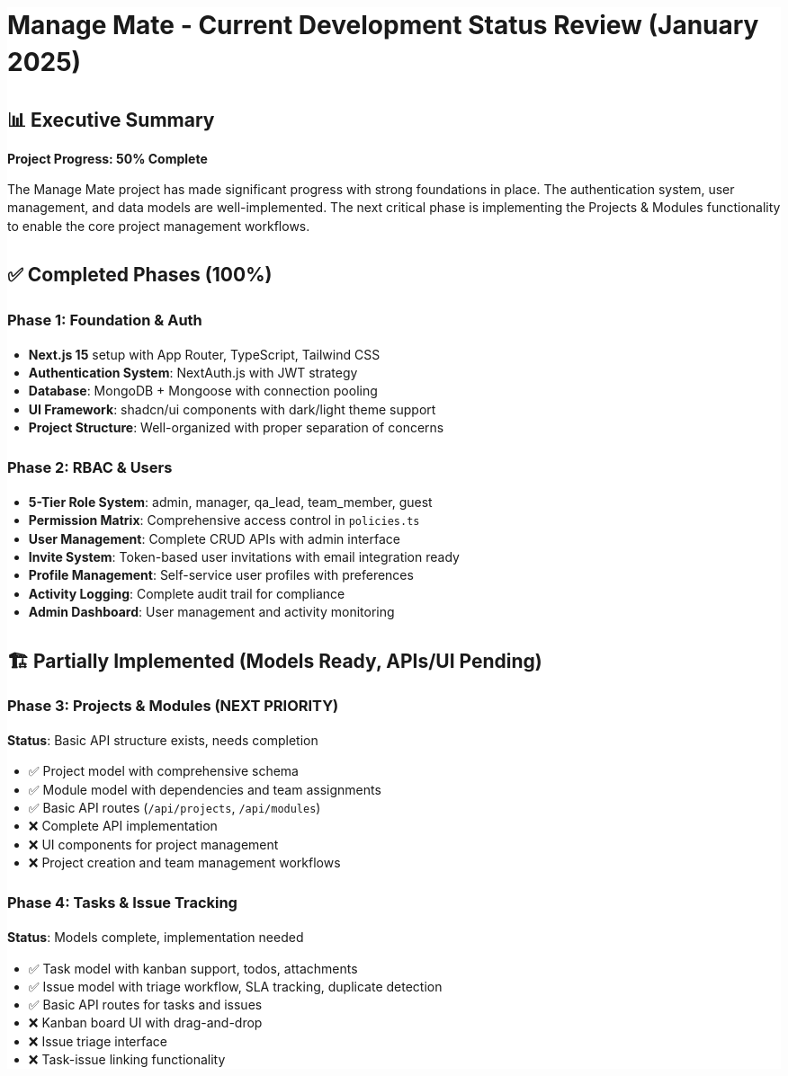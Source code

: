 # Manage Mate - Current Development Status Review (January 2025)

## 📊 Executive Summary

**Project Progress: 50% Complete**

The Manage Mate project has made significant progress with strong foundations in place. The authentication system, user management, and data models are well-implemented. The next critical phase is implementing the Projects & Modules functionality to enable the core project management workflows.

## ✅ Completed Phases (100%)

### Phase 1: Foundation & Auth

- **Next.js 15** setup with App Router, TypeScript, Tailwind CSS
- **Authentication System**: NextAuth.js with JWT strategy
- **Database**: MongoDB + Mongoose with connection pooling
- **UI Framework**: shadcn/ui components with dark/light theme support
- **Project Structure**: Well-organized with proper separation of concerns

### Phase 2: RBAC & Users

- **5-Tier Role System**: admin, manager, qa_lead, team_member, guest
- **Permission Matrix**: Comprehensive access control in `policies.ts`
- **User Management**: Complete CRUD APIs with admin interface
- **Invite System**: Token-based user invitations with email integration ready
- **Profile Management**: Self-service user profiles with preferences
- **Activity Logging**: Complete audit trail for compliance
- **Admin Dashboard**: User management and activity monitoring

## 🏗️ Partially Implemented (Models Ready, APIs/UI Pending)

### Phase 3: Projects & Modules (NEXT PRIORITY)

**Status**: Basic API structure exists, needs completion

- ✅ Project model with comprehensive schema
- ✅ Module model with dependencies and team assignments
- ✅ Basic API routes (`/api/projects`, `/api/modules`)
- ❌ Complete API implementation
- ❌ UI components for project management
- ❌ Project creation and team management workflows

### Phase 4: Tasks & Issue Tracking

**Status**: Models complete, implementation needed

- ✅ Task model with kanban support, todos, attachments
- ✅ Issue model with triage workflow, SLA tracking, duplicate detection
- ✅ Basic API routes for tasks and issues
- ❌ Kanban board UI with drag-and-drop
- ❌ Issue triage interface
- ❌ Task-issue linking functionality
